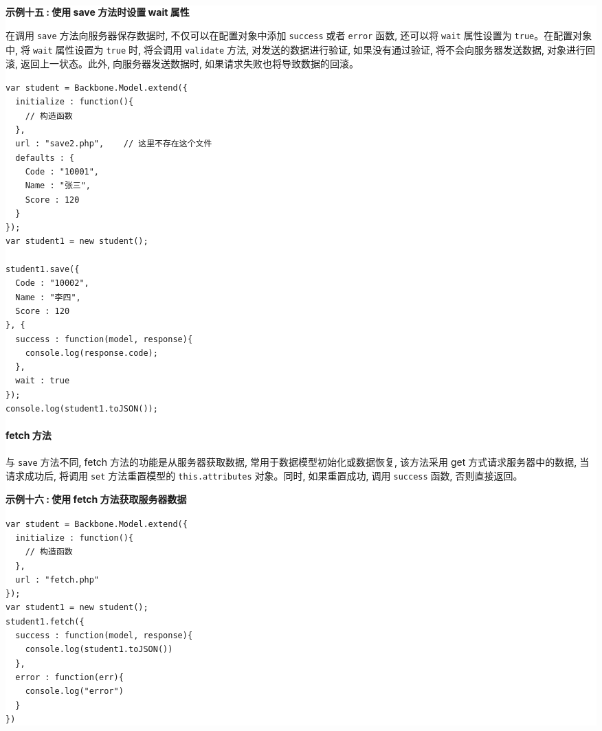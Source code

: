 **示例十五 : 使用 save 方法时设置 wait 属性**

在调用 `save` 方法向服务器保存数据时, 不仅可以在配置对象中添加 `success` 或者 `error` 函数, 还可以将 `wait` 属性设置为 `true`。在配置对象中, 将 `wait` 属性设置为 `true` 时, 将会调用 `validate` 方法, 对发送的数据进行验证, 如果没有通过验证, 将不会向服务器发送数据, 对象进行回滚, 返回上一状态。此外, 向服务器发送数据时, 如果请求失败也将导致数据的回滚。

    var student = Backbone.Model.extend({
      initialize : function(){
        // 构造函数
      },
      url : "save2.php",    // 这里不存在这个文件
      defaults : {
        Code : "10001",
        Name : "张三",
        Score : 120
      }
    });
    var student1 = new student();

    student1.save({
      Code : "10002",
      Name : "李四",
      Score : 120
    }, {
      success : function(model, response){
        console.log(response.code);
      },
      wait : true
    });
    console.log(student1.toJSON());

#### fetch 方法

与 `save` 方法不同, fetch 方法的功能是从服务器获取数据, 常用于数据模型初始化或数据恢复, 该方法采用 get 方式请求服务器中的数据, 当请求成功后, 将调用 `set` 方法重置模型的 `this.attributes` 对象。同时, 如果重置成功, 调用 `success` 函数, 否则直接返回。

**示例十六 : 使用 fetch 方法获取服务器数据**

    var student = Backbone.Model.extend({
      initialize : function(){
        // 构造函数
      },
      url : "fetch.php"
    });
    var student1 = new student();
    student1.fetch({
      success : function(model, response){
        console.log(student1.toJSON())
      },
      error : function(err){
        console.log("error")
      }
    })
